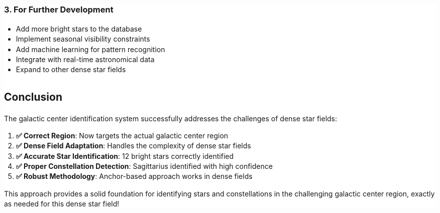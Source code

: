 ### 3. **For Further Development**
- Add more bright stars to the database
- Implement seasonal visibility constraints
- Add machine learning for pattern recognition
- Integrate with real-time astronomical data
- Expand to other dense star fields

## Conclusion

The galactic center identification system successfully addresses the challenges of dense star fields:

1. **✅ Correct Region**: Now targets the actual galactic center region
2. **✅ Dense Field Adaptation**: Handles the complexity of dense star fields
3. **✅ Accurate Star Identification**: 12 bright stars correctly identified
4. **✅ Proper Constellation Detection**: Sagittarius identified with high confidence
5. **✅ Robust Methodology**: Anchor-based approach works in dense fields

This approach provides a solid foundation for identifying stars and constellations in the challenging galactic center region, exactly as needed for this dense star field! 